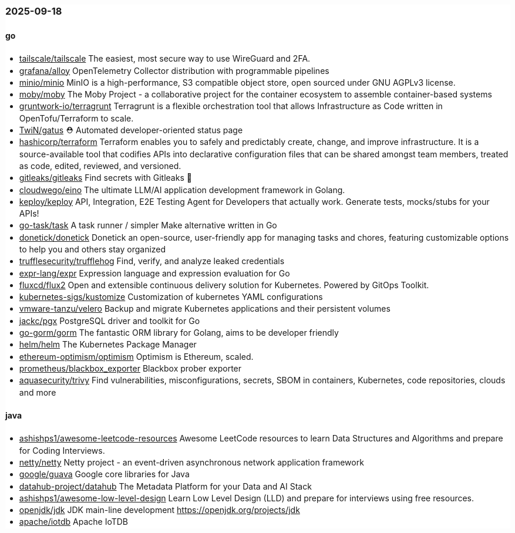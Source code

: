 ### 2025-09-18

#### go
* [tailscale/tailscale](https://github.com/tailscale/tailscale) The easiest, most secure way to use WireGuard and 2FA.
* [grafana/alloy](https://github.com/grafana/alloy) OpenTelemetry Collector distribution with programmable pipelines
* [minio/minio](https://github.com/minio/minio) MinIO is a high-performance, S3 compatible object store, open sourced under GNU AGPLv3 license.
* [moby/moby](https://github.com/moby/moby) The Moby Project - a collaborative project for the container ecosystem to assemble container-based systems
* [gruntwork-io/terragrunt](https://github.com/gruntwork-io/terragrunt) Terragrunt is a flexible orchestration tool that allows Infrastructure as Code written in OpenTofu/Terraform to scale.
* [TwiN/gatus](https://github.com/TwiN/gatus) ⛑ Automated developer-oriented status page
* [hashicorp/terraform](https://github.com/hashicorp/terraform) Terraform enables you to safely and predictably create, change, and improve infrastructure. It is a source-available tool that codifies APIs into declarative configuration files that can be shared amongst team members, treated as code, edited, reviewed, and versioned.
* [gitleaks/gitleaks](https://github.com/gitleaks/gitleaks) Find secrets with Gitleaks 🔑
* [cloudwego/eino](https://github.com/cloudwego/eino) The ultimate LLM/AI application development framework in Golang.
* [keploy/keploy](https://github.com/keploy/keploy) API, Integration, E2E Testing Agent for Developers that actually work. Generate tests, mocks/stubs for your APIs!
* [go-task/task](https://github.com/go-task/task) A task runner / simpler Make alternative written in Go
* [donetick/donetick](https://github.com/donetick/donetick) Donetick an open-source, user-friendly app for managing tasks and chores, featuring customizable options to help you and others stay organized
* [trufflesecurity/trufflehog](https://github.com/trufflesecurity/trufflehog) Find, verify, and analyze leaked credentials
* [expr-lang/expr](https://github.com/expr-lang/expr) Expression language and expression evaluation for Go
* [fluxcd/flux2](https://github.com/fluxcd/flux2) Open and extensible continuous delivery solution for Kubernetes. Powered by GitOps Toolkit.
* [kubernetes-sigs/kustomize](https://github.com/kubernetes-sigs/kustomize) Customization of kubernetes YAML configurations
* [vmware-tanzu/velero](https://github.com/vmware-tanzu/velero) Backup and migrate Kubernetes applications and their persistent volumes
* [jackc/pgx](https://github.com/jackc/pgx) PostgreSQL driver and toolkit for Go
* [go-gorm/gorm](https://github.com/go-gorm/gorm) The fantastic ORM library for Golang, aims to be developer friendly
* [helm/helm](https://github.com/helm/helm) The Kubernetes Package Manager
* [ethereum-optimism/optimism](https://github.com/ethereum-optimism/optimism) Optimism is Ethereum, scaled.
* [prometheus/blackbox_exporter](https://github.com/prometheus/blackbox_exporter) Blackbox prober exporter
* [aquasecurity/trivy](https://github.com/aquasecurity/trivy) Find vulnerabilities, misconfigurations, secrets, SBOM in containers, Kubernetes, code repositories, clouds and more

#### java
* [ashishps1/awesome-leetcode-resources](https://github.com/ashishps1/awesome-leetcode-resources) Awesome LeetCode resources to learn Data Structures and Algorithms and prepare for Coding Interviews.
* [netty/netty](https://github.com/netty/netty) Netty project - an event-driven asynchronous network application framework
* [google/guava](https://github.com/google/guava) Google core libraries for Java
* [datahub-project/datahub](https://github.com/datahub-project/datahub) The Metadata Platform for your Data and AI Stack
* [ashishps1/awesome-low-level-design](https://github.com/ashishps1/awesome-low-level-design) Learn Low Level Design (LLD) and prepare for interviews using free resources.
* [openjdk/jdk](https://github.com/openjdk/jdk) JDK main-line development https://openjdk.org/projects/jdk
* [apache/iotdb](https://github.com/apache/iotdb) Apache IoTDB